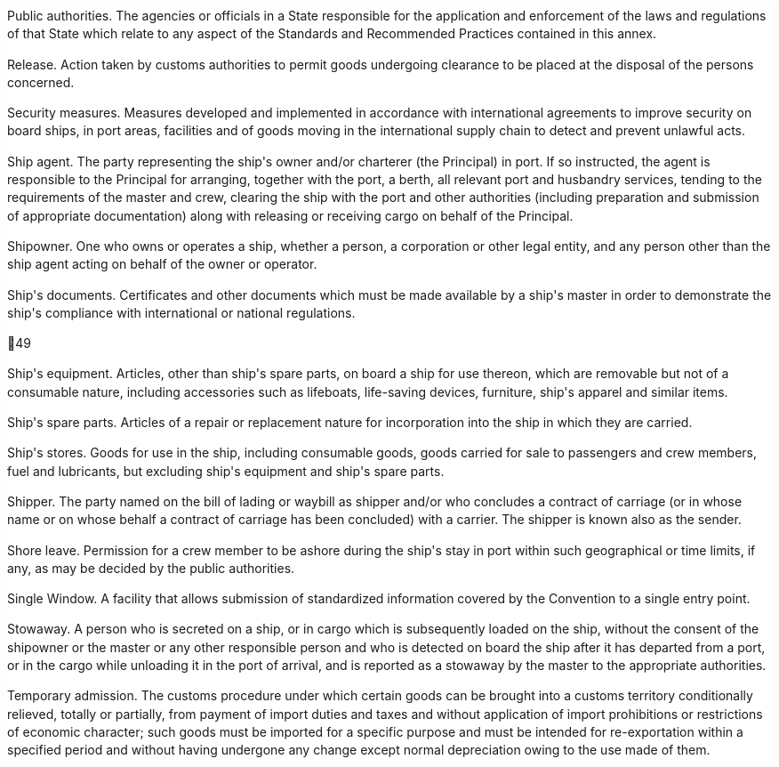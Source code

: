 Public  authorities.  The  agencies  or  officials  in  a  State  responsible  for  the  application  and
enforcement of the laws and regulations of that State which relate to any aspect of the Standards
and Recommended Practices contained in this annex.

Release. Action taken by customs authorities to permit goods undergoing clearance to be placed
at the disposal of the persons concerned.

Security  measures.  Measures  developed  and  implemented  in  accordance  with  international
agreements to improve security on board ships, in port areas, facilities and of goods moving in
the international supply chain to detect and prevent unlawful acts.

Ship agent. The party representing the ship's owner and/or charterer (the Principal) in port. If so
instructed, the agent is responsible to the Principal for arranging, together with the port, a berth,
all relevant port and husbandry services, tending to the requirements of the master and crew,
clearing the ship with the port and other authorities (including preparation and submission of
appropriate documentation) along with releasing or receiving cargo on behalf of the Principal.

Shipowner. One who owns or operates a ship, whether a person, a corporation or other legal entity,
and any person other than the ship agent acting on behalf of the owner or operator.

Ship's documents. Certificates and other documents which must be made available by a ship's
master in order to demonstrate the ship's compliance with international or national regulations.

49

Ship's equipment. Articles, other than ship's spare parts, on board a ship for use thereon, which
are removable but not of a consumable nature, including accessories such as lifeboats, life-saving
devices, furniture, ship's apparel and similar items.

Ship's spare parts. Articles of a repair or replacement nature for incorporation into the ship in
which they are carried.

Ship's stores. Goods for use in the ship, including consumable goods, goods carried for sale to
passengers and crew members, fuel and lubricants, but excluding ship's equipment and ship's
spare parts.

Shipper. The party named on the bill of lading or waybill as shipper and/or who concludes a
contract  of  carriage  (or  in  whose  name  or  on  whose  behalf  a  contract  of  carriage  has  been
concluded) with a carrier. The shipper is known also as the sender.

Shore leave. Permission for a crew member to be ashore during the ship's stay in port within such
geographical or time limits, if any, as may be decided by the public authorities.

Single Window. A facility that allows submission of standardized information covered by the
Convention to a single entry point.

Stowaway. A person who is secreted on a ship, or in cargo which is subsequently loaded on the
ship, without the consent of the shipowner or the master or any other responsible person and who
is detected on board the ship after it has departed from a port, or in the cargo while unloading it
in the port of arrival, and is reported as a stowaway by the master to the appropriate authorities.

Temporary admission. The customs procedure under which certain goods can be brought into a
customs territory conditionally relieved, totally or partially, from payment of import duties and
taxes and without application of import prohibitions or restrictions of economic character; such
goods must be imported for a specific purpose and must be intended for re-exportation within a
specified period and without having undergone any change except normal depreciation owing to
the use made of them.
